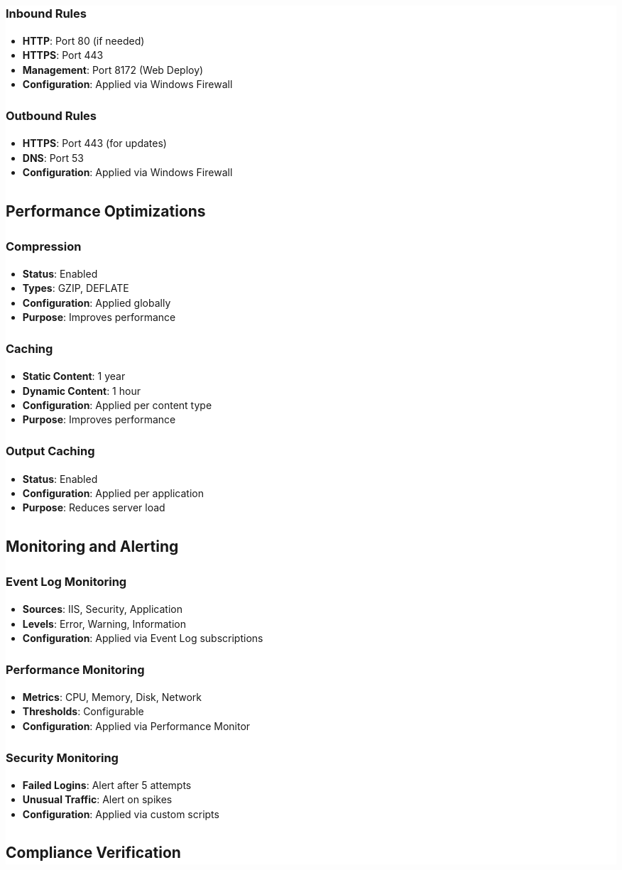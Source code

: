 ### Inbound Rules
- **HTTP**: Port 80 (if needed)
- **HTTPS**: Port 443
- **Management**: Port 8172 (Web Deploy)
- **Configuration**: Applied via Windows Firewall

### Outbound Rules
- **HTTPS**: Port 443 (for updates)
- **DNS**: Port 53
- **Configuration**: Applied via Windows Firewall

## Performance Optimizations

### Compression
- **Status**: Enabled
- **Types**: GZIP, DEFLATE
- **Configuration**: Applied globally
- **Purpose**: Improves performance

### Caching
- **Static Content**: 1 year
- **Dynamic Content**: 1 hour
- **Configuration**: Applied per content type
- **Purpose**: Improves performance

### Output Caching
- **Status**: Enabled
- **Configuration**: Applied per application
- **Purpose**: Reduces server load

## Monitoring and Alerting

### Event Log Monitoring
- **Sources**: IIS, Security, Application
- **Levels**: Error, Warning, Information
- **Configuration**: Applied via Event Log subscriptions

### Performance Monitoring
- **Metrics**: CPU, Memory, Disk, Network
- **Thresholds**: Configurable
- **Configuration**: Applied via Performance Monitor

### Security Monitoring
- **Failed Logins**: Alert after 5 attempts
- **Unusual Traffic**: Alert on spikes
- **Configuration**: Applied via custom scripts

## Compliance Verification
